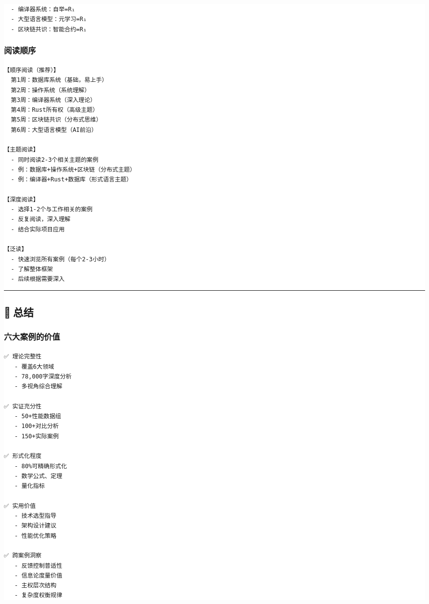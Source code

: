 ```text
  - 编译器系统：自举=R₁
  - 大型语言模型：元学习=R₁
  - 区块链共识：智能合约=R₁
```

### 阅读顺序

```text
【顺序阅读（推荐）】
  第1周：数据库系统（基础，易上手）
  第2周：操作系统（系统理解）
  第3周：编译器系统（深入理论）
  第4周：Rust所有权（高级主题）
  第5周：区块链共识（分布式思维）
  第6周：大型语言模型（AI前沿）

【主题阅读】
  - 同时阅读2-3个相关主题的案例
  - 例：数据库+操作系统+区块链（分布式主题）
  - 例：编译器+Rust+数据库（形式语言主题）

【深度阅读】
  - 选择1-2个与工作相关的案例
  - 反复阅读，深入理解
  - 结合实际项目应用

【泛读】
  - 快速浏览所有案例（每个2-3小时）
  - 了解整体框架
  - 后续根据需要深入
```

---

## 🎯 总结

### 六大案例的价值

```text
✅ 理论完整性
   - 覆盖6大领域
   - 78,000字深度分析
   - 多视角综合理解

✅ 实证充分性
   - 50+性能数据组
   - 100+对比分析
   - 150+实际案例

✅ 形式化程度
   - 80%可精确形式化
   - 数学公式、定理
   - 量化指标

✅ 实用价值
   - 技术选型指导
   - 架构设计建议
   - 性能优化策略

✅ 跨案例洞察
   - 反馈控制普适性
   - 信息论度量价值
   - 主权层次结构
   - 复杂度权衡规律
```